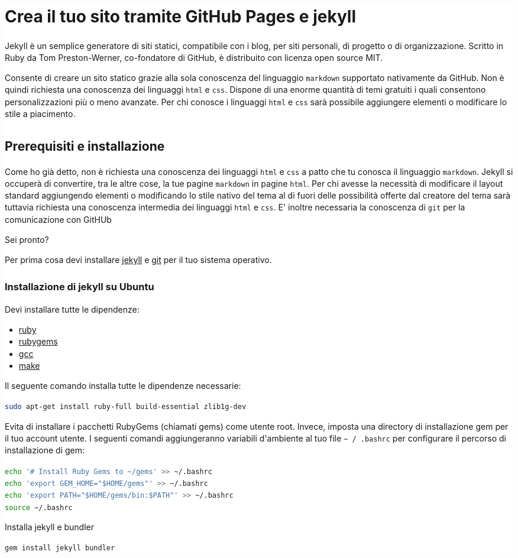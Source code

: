 # Crea il tuo sito tramite GitHub Pages e jekyll

Jekyll è un semplice generatore di siti statici, compatibile con i blog, per siti personali, di progetto o di organizzazione. Scritto in Ruby da Tom Preston-Werner, co-fondatore di GitHub, è distribuito con licenza open source MIT.

Consente di creare un sito statico grazie alla sola conoscenza del linguaggio `markdown` supportato nativamente da GitHub. Non è quindi richiesta una conoscenza dei linguaggi `html` e `css`. Dispone di una enorme quantità di temi gratuiti i quali consentono personalizzazioni più o meno avanzate. Per chi conosce i linguaggi `html` e `css` sarà possibile aggiungere elementi o modificare lo stile a piacimento.

## Prerequisiti e installazione

Come ho già detto, non è richiesta una conoscenza dei linguaggi `html` e `css` a patto che tu conosca il linguaggio `markdown`. Jekyll si occuperà di convertire, tra le altre cose, la tue pagine `markdown` in pagine `html`. Per chi avesse la necessità di modificare il layout standard aggiungendo elementi o modificando lo stile nativo del tema al di fuori delle possibilità offerte dal creatore del tema sarà tuttavia richiesta una conoscenza intermedia dei linguaggi `html` e `css`. E' inoltre necessaria la conoscenza di `git` per la comunicazione con GitHUb

Sei pronto? 

Per prima cosa devi installare [jekyll](https://jekyllrb.com/docs/installation) e [git]() per il tuo sistema operativo.

### Installazione di jekyll su Ubuntu

Devi installare tutte le dipendenze:
- [ruby](https://www.ruby-lang.org/en/downloads/)
- [rubygems](https://rubygems.org/pages/download)
- [gcc](https://gcc.gnu.org/install/)
- [make](https://www.gnu.org/software/make/)

Il seguente comando installa tutte le dipendenze necessarie:

```bash
sudo apt-get install ruby-full build-essential zlib1g-dev
```

Evita di installare i pacchetti RubyGems (chiamati gems) come utente root. Invece, imposta una directory di installazione gem per il tuo account utente. I seguenti comandi aggiungeranno variabili d'ambiente al tuo file `~ / .bashrc` per configurare il percorso di installazione di gem:

```bash
echo '# Install Ruby Gems to ~/gems' >> ~/.bashrc
echo 'export GEM_HOME="$HOME/gems"' >> ~/.bashrc
echo 'export PATH="$HOME/gems/bin:$PATH"' >> ~/.bashrc
source ~/.bashrc
```

Installa jekyll e bundler

```bash
gem install jekyll bundler
```
